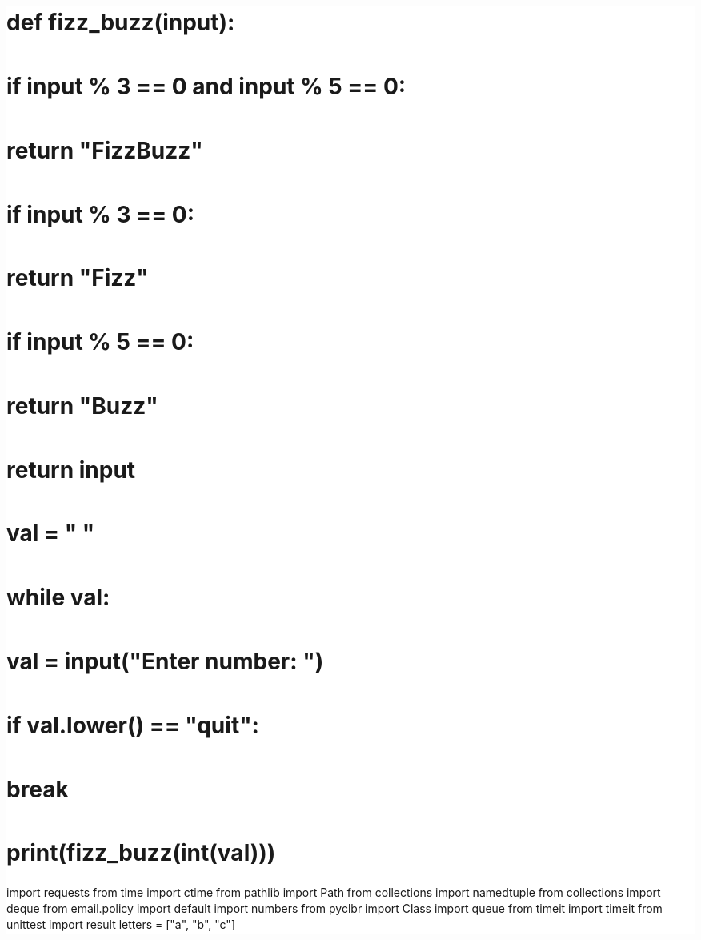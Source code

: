 
# def fizz_buzz(input):
#     if input % 3 == 0 and input % 5 == 0:
#         return "FizzBuzz"
#     if input % 3 == 0:
#         return "Fizz"
#     if input % 5 == 0:
#         return "Buzz"
#     return input


# val = " "
# while val:
#     val = input("Enter number: ")
#     if val.lower() == "quit":
#         break
#     print(fizz_buzz(int(val)))


import requests
from time import ctime
from pathlib import Path
from collections import namedtuple
from collections import deque
from email.policy import default
import numbers
from pyclbr import Class
import queue
from timeit import timeit
from unittest import result
letters = ["a", "b", "c"]
